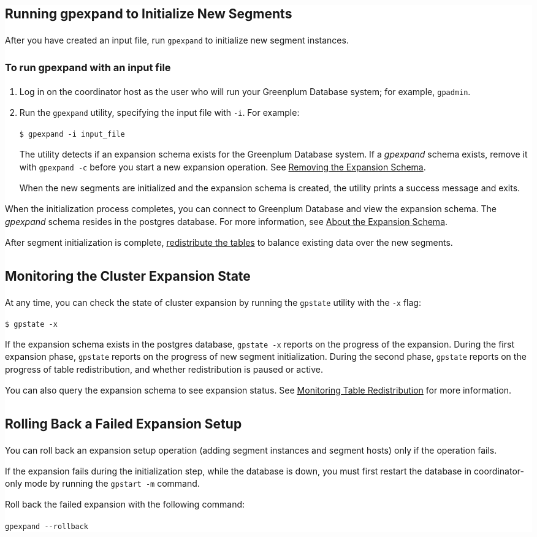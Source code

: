 ## <a id="topic26"></a>Running gpexpand to Initialize New Segments 

After you have created an input file, run `gpexpand` to initialize new segment instances.

### <a id="no160378"></a>To run gpexpand with an input file 

1.  Log in on the coordinator host as the user who will run your Greenplum Database system; for example, `gpadmin`.
2.  Run the `gpexpand` utility, specifying the input file with `-i`. For example:

    ```
    $ gpexpand -i input_file
    ```

    The utility detects if an expansion schema exists for the Greenplum Database system. If a *gpexpand* schema exists, remove it with `gpexpand -c` before you start a new expansion operation. See [Removing the Expansion Schema](expand-post.html).

    When the new segments are initialized and the expansion schema is created, the utility prints a success message and exits.


When the initialization process completes, you can connect to Greenplum Database and view the expansion schema. The *gpexpand* schema resides in the postgres database. For more information, see [About the Expansion Schema](expand-planning.html).

After segment initialization is complete, [redistribute the tables](expand-redistribute.html#expand-redistribute) to balance existing data over the new segments.

## <a id="topic_wkv_kkd_chb"></a>Monitoring the Cluster Expansion State 

At any time, you can check the state of cluster expansion by running the `gpstate` utility with the `-x` flag:

```
$ gpstate -x
```

If the expansion schema exists in the postgres database, `gpstate -x` reports on the progress of the expansion. During the first expansion phase, `gpstate` reports on the progress of new segment initialization. During the second phase, `gpstate` reports on the progress of table redistribution, and whether redistribution is paused or active.

You can also query the expansion schema to see expansion status. See [Monitoring Table Redistribution](expand-redistribute.html) for more information.

## <a id="topic27"></a>Rolling Back a Failed Expansion Setup 

You can roll back an expansion setup operation \(adding segment instances and segment hosts\) only if the operation fails.

If the expansion fails during the initialization step, while the database is down, you must first restart the database in coordinator-only mode by running the `gpstart -m` command.

Roll back the failed expansion with the following command:

```
gpexpand --rollback
```

